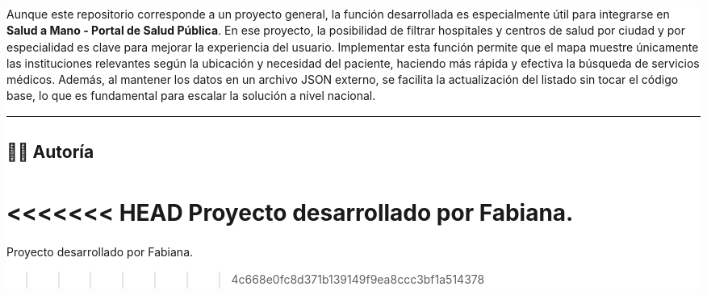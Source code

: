 Aunque este repositorio corresponde a un proyecto general, la función desarrollada es especialmente útil para integrarse en **Salud a Mano - Portal de Salud Pública**. En ese proyecto, la posibilidad de filtrar hospitales y centros de salud por ciudad y por especialidad es clave para mejorar la experiencia del usuario. Implementar esta función permite que el mapa muestre únicamente las instituciones relevantes según la ubicación y necesidad del paciente, haciendo más rápida y efectiva la búsqueda de servicios médicos. Además, al mantener los datos en un archivo JSON externo, se facilita la actualización del listado sin tocar el código base, lo que es fundamental para escalar la solución a nivel nacional.

---

## 👩‍💻 Autoría

<<<<<<< HEAD
Proyecto desarrollado por Fabiana.
=======
Proyecto desarrollado por Fabiana.
>>>>>>> 4c668e0fc8d371b139149f9ea8ccc3bf1a514378
